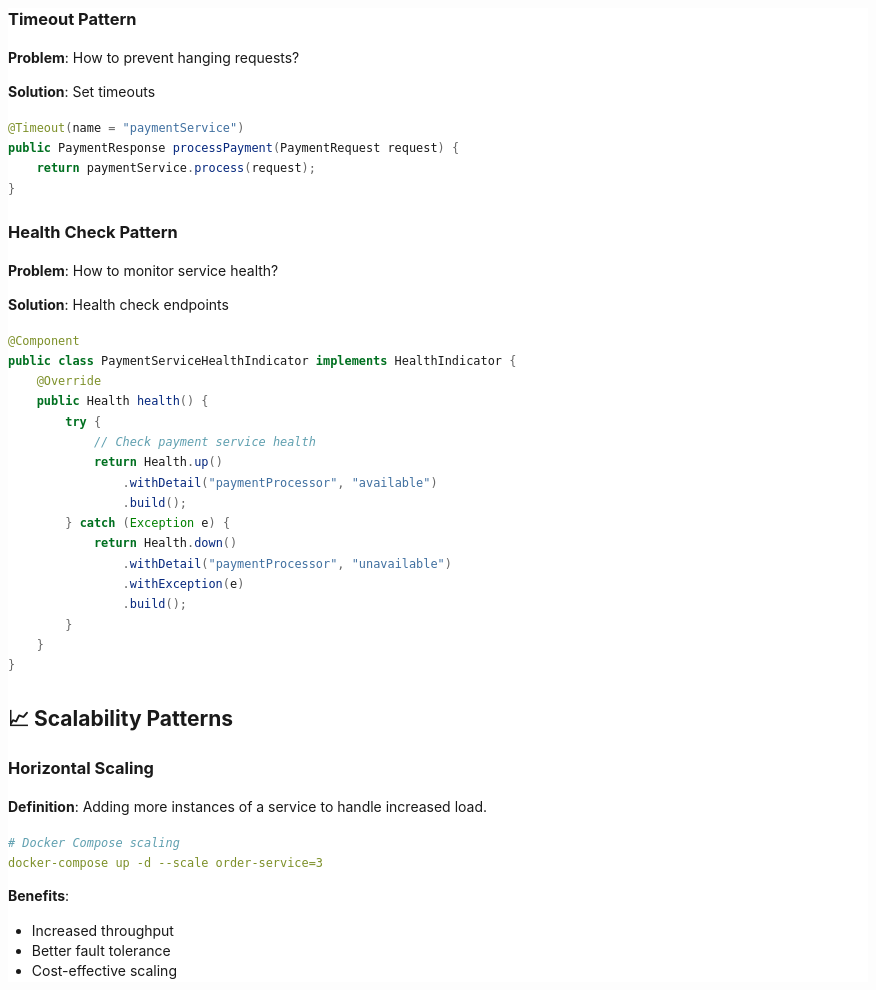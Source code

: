 ### Timeout Pattern

**Problem**: How to prevent hanging requests?

**Solution**: Set timeouts

```java
@Timeout(name = "paymentService")
public PaymentResponse processPayment(PaymentRequest request) {
    return paymentService.process(request);
}
```

### Health Check Pattern

**Problem**: How to monitor service health?

**Solution**: Health check endpoints

```java
@Component
public class PaymentServiceHealthIndicator implements HealthIndicator {
    @Override
    public Health health() {
        try {
            // Check payment service health
            return Health.up()
                .withDetail("paymentProcessor", "available")
                .build();
        } catch (Exception e) {
            return Health.down()
                .withDetail("paymentProcessor", "unavailable")
                .withException(e)
                .build();
        }
    }
}
```

## 📈 Scalability Patterns

### Horizontal Scaling

**Definition**: Adding more instances of a service to handle increased load.

```yaml
# Docker Compose scaling
docker-compose up -d --scale order-service=3
```

**Benefits**:
- Increased throughput
- Better fault tolerance
- Cost-effective scaling
